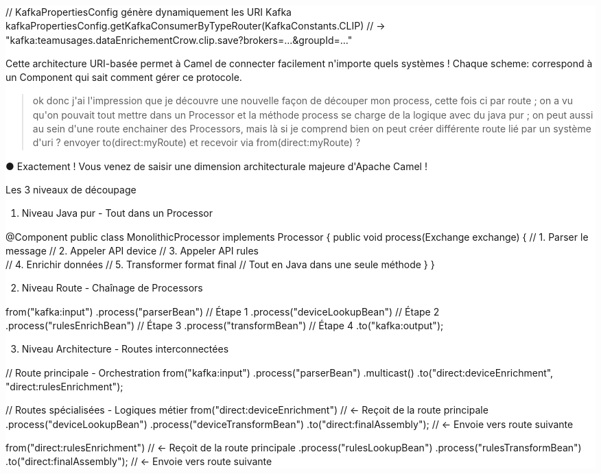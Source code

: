 // KafkaPropertiesConfig génère dynamiquement les URI Kafka
kafkaPropertiesConfig.getKafkaConsumerByTypeRouter(KafkaConstants.CLIP)
// → "kafka:teamusages.dataEnrichementCrow.clip.save?brokers=...&groupId=..."

Cette architecture URI-basée permet à Camel de connecter facilement n'importe quels systèmes ! Chaque scheme: correspond à un Component qui sait comment gérer ce protocole.

> ok donc j'ai l'impression que je découvre une nouvelle façon de découper mon process, cette fois ci par route ; on a vu qu'on pouvait tout mettre dans un Processor et la méthode process se charge de la logique avec du java
> pur ; on peut aussi au sein d'une route enchainer des Processors, mais là si je comprend bien on peut créer différente route lié par un système d'uri ? envoyer to(direct:myRoute) et recevoir via from(direct:myRoute) ?

● Exactement ! Vous venez de saisir une dimension architecturale majeure d'Apache Camel !

Les 3 niveaux de découpage

1. Niveau Java pur - Tout dans un Processor

@Component
public class MonolithicProcessor implements Processor {
public void process(Exchange exchange) {
// 1. Parser le message
// 2. Appeler API device
// 3. Appeler API rules  
 // 4. Enrichir données
// 5. Transformer format final
// Tout en Java dans une seule méthode
}
}

2. Niveau Route - Chaînage de Processors

from("kafka:input")
.process("parserBean") // Étape 1
.process("deviceLookupBean") // Étape 2  
 .process("rulesEnrichBean") // Étape 3
.process("transformBean") // Étape 4
.to("kafka:output");

3. Niveau Architecture - Routes interconnectées

// Route principale - Orchestration
from("kafka:input")
.process("parserBean")
.multicast()
.to("direct:deviceEnrichment", "direct:rulesEnrichment");

// Routes spécialisées - Logiques métier
from("direct:deviceEnrichment") // ← Reçoit de la route principale
.process("deviceLookupBean")
.process("deviceTransformBean")
.to("direct:finalAssembly"); // ← Envoie vers route suivante

from("direct:rulesEnrichment") // ← Reçoit de la route principale
.process("rulesLookupBean")
.process("rulesTransformBean")
.to("direct:finalAssembly"); // ← Envoie vers route suivante
